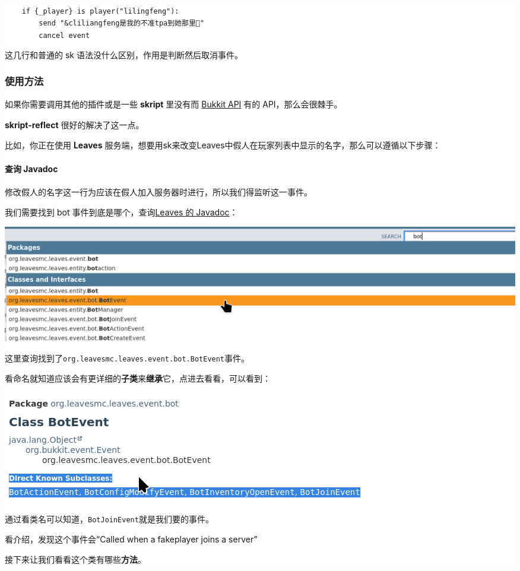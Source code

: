 ```sk
    if {_player} is player("lilingfeng"):
        send "&cliliangfeng是我的不准tpa到她那里🥵"
        cancel event
```

这几行和普通的 sk 语法没什么区别，作用是判断然后取消事件。

### 使用方法

如果你需要调用其他的插件或是一些 **skript** 里没有而 [Bukkit API](https://bukkit.windit.net/javadoc/) 有的 API，那么会很棘手。

**skript-reflect** 很好的解决了这一点。

比如，你正在使用 **Leaves** 服务端，想要用sk来改变Leaves中假人在玩家列表中显示的名字，那么可以遵循以下步骤：

#### 查询 Javadoc

修改假人的名字这一行为应该在假人加入服务器时进行，所以我们得监听这一事件。

我们需要找到 bot 事件到底是哪个，查询[Leaves 的 Javadoc](https://repo.leavesmc.org/javadoc/snapshots/org/leavesmc/leaves/leaves-api/1.20.6-R0.1-SNAPSHOT)：

![搜索事件](_images/SearchEvent.png)

这里查询找到了`org.leavesmc.leaves.event.bot.BotEvent`事件。

看命名就知道应该会有更详细的**子类**来**继承**它，点进去看看，可以看到：

![查找子类](_images/QuerySubclasses.png)

通过看类名可以知道，`BotJoinEvent`就是我们要的事件。

看介绍，发现这个事件会“Called when a fakeplayer joins a server”

接下来让我们看看这个类有哪些**方法**。
